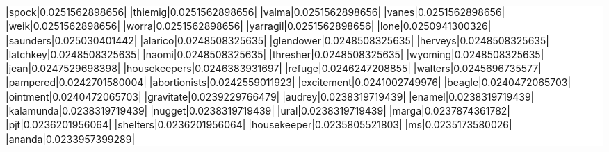 |spock|0.0251562898656|
|thiemig|0.0251562898656|
|valma|0.0251562898656|
|vanes|0.0251562898656|
|weik|0.0251562898656|
|worra|0.0251562898656|
|yarragil|0.0251562898656|
|lone|0.0250941300326|
|saunders|0.025030401442|
|alarico|0.0248508325635|
|glendower|0.0248508325635|
|herveys|0.0248508325635|
|latchkey|0.0248508325635|
|naomi|0.0248508325635|
|thresher|0.0248508325635|
|wyoming|0.0248508325635|
|jean|0.0247529698398|
|housekeepers|0.0246383931697|
|refuge|0.0246247208855|
|walters|0.0245696735577|
|pampered|0.0242701580004|
|abortionists|0.0242559011923|
|excitement|0.0241002749976|
|beagle|0.0240472065703|
|ointment|0.0240472065703|
|gravitate|0.0239229766479|
|audrey|0.0238319719439|
|enamel|0.0238319719439|
|kalamunda|0.0238319719439|
|nugget|0.0238319719439|
|ural|0.0238319719439|
|marga|0.0237874361782|
|pjt|0.0236201956064|
|shelters|0.0236201956064|
|housekeeper|0.0235805521803|
|ms|0.0235173580026|
|ananda|0.0233957399289|
